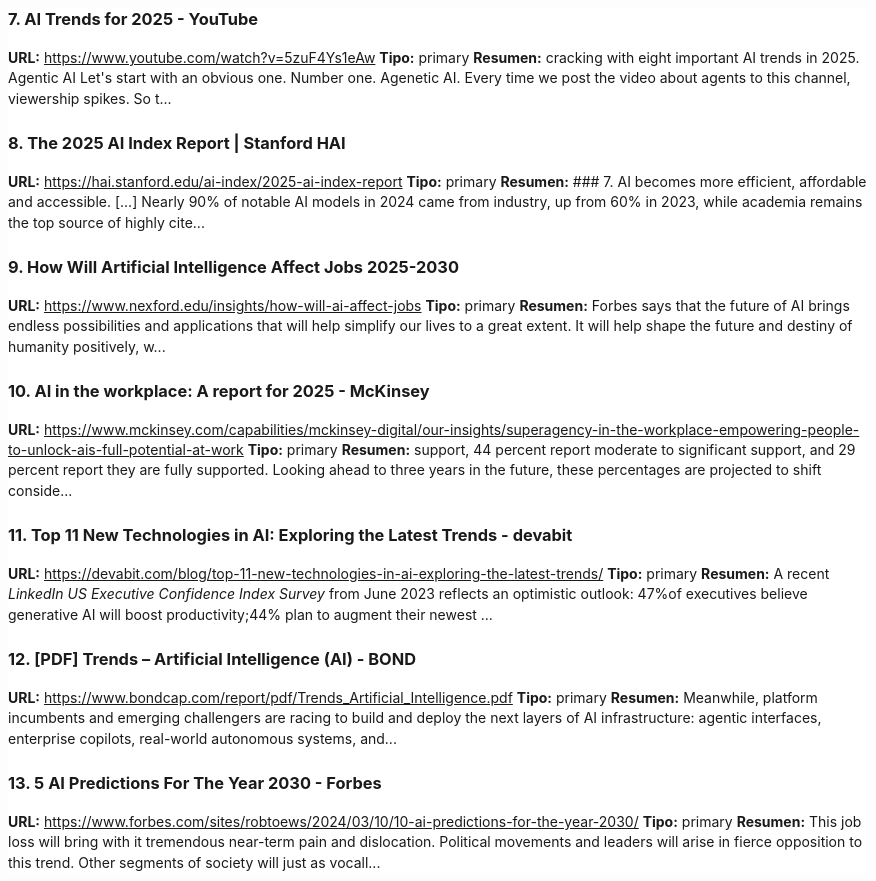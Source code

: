 ### 7. AI Trends for 2025 - YouTube
**URL:** https://www.youtube.com/watch?v=5zuF4Ys1eAw
**Tipo:** primary
**Resumen:** cracking with eight important AI trends in 2025. Agentic AI Let's start with an obvious one. Number one. Agenetic AI. Every time we post the video about agents to this channel, viewership spikes. So t...

### 8. The 2025 AI Index Report | Stanford HAI
**URL:** https://hai.stanford.edu/ai-index/2025-ai-index-report
**Tipo:** primary
**Resumen:** ### 7. AI becomes more efficient, affordable and accessible. [...] Nearly 90% of notable AI models in 2024 came from industry, up from 60% in 2023, while academia remains the top source of highly cite...

### 9. How Will Artificial Intelligence Affect Jobs 2025-2030
**URL:** https://www.nexford.edu/insights/how-will-ai-affect-jobs
**Tipo:** primary
**Resumen:** Forbes says that the future of AI brings endless possibilities and applications that will help simplify our lives to a great extent. It will help shape the future and destiny of humanity positively, w...

### 10. AI in the workplace: A report for 2025 - McKinsey
**URL:** https://www.mckinsey.com/capabilities/mckinsey-digital/our-insights/superagency-in-the-workplace-empowering-people-to-unlock-ais-full-potential-at-work
**Tipo:** primary
**Resumen:** support, 44 percent report moderate to significant support, and 29 percent report they are fully supported. Looking ahead to three years in the future, these percentages are projected to shift conside...

### 11. Top 11 New Technologies in AI: Exploring the Latest Trends - devabit
**URL:** https://devabit.com/blog/top-11-new-technologies-in-ai-exploring-the-latest-trends/
**Tipo:** primary
**Resumen:** A recent _LinkedIn US Executive Confidence Index Survey_ from June 2023 reflects an optimistic outlook: 47%of executives believe generative AI will boost productivity;44% plan to augment their newest ...

### 12. [PDF] Trends – Artificial Intelligence (AI) - BOND
**URL:** https://www.bondcap.com/report/pdf/Trends_Artificial_Intelligence.pdf
**Tipo:** primary
**Resumen:** Meanwhile, platform incumbents and emerging challengers are racing to build and deploy the next layers of AI infrastructure: agentic interfaces, enterprise copilots, real-world autonomous systems, and...

### 13. 5 AI Predictions For The Year 2030 - Forbes
**URL:** https://www.forbes.com/sites/robtoews/2024/03/10/10-ai-predictions-for-the-year-2030/
**Tipo:** primary
**Resumen:** This job loss will bring with it tremendous near-term pain and dislocation. Political movements and leaders will arise in fierce opposition to this trend. Other segments of society will just as vocall...

